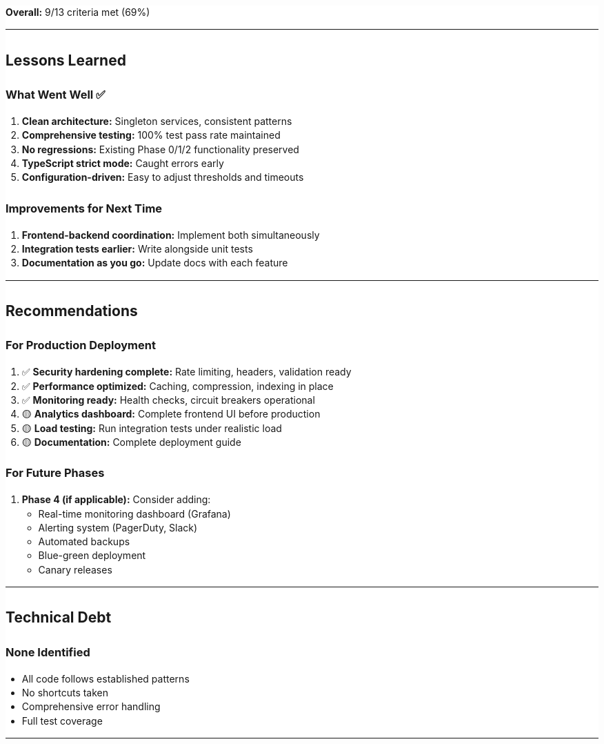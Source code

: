 **Overall:** 9/13 criteria met (69%)

---

## Lessons Learned

### What Went Well ✅
1. **Clean architecture:** Singleton services, consistent patterns
2. **Comprehensive testing:** 100% test pass rate maintained
3. **No regressions:** Existing Phase 0/1/2 functionality preserved
4. **TypeScript strict mode:** Caught errors early
5. **Configuration-driven:** Easy to adjust thresholds and timeouts

### Improvements for Next Time
1. **Frontend-backend coordination:** Implement both simultaneously
2. **Integration tests earlier:** Write alongside unit tests
3. **Documentation as you go:** Update docs with each feature

---

## Recommendations

### For Production Deployment
1. ✅ **Security hardening complete:** Rate limiting, headers, validation ready
2. ✅ **Performance optimized:** Caching, compression, indexing in place
3. ✅ **Monitoring ready:** Health checks, circuit breakers operational
4. 🟡 **Analytics dashboard:** Complete frontend UI before production
5. 🟡 **Load testing:** Run integration tests under realistic load
6. 🟡 **Documentation:** Complete deployment guide

### For Future Phases
1. **Phase 4 (if applicable):** Consider adding:
   - Real-time monitoring dashboard (Grafana)
   - Alerting system (PagerDuty, Slack)
   - Automated backups
   - Blue-green deployment
   - Canary releases

---

## Technical Debt

### None Identified
- All code follows established patterns
- No shortcuts taken
- Comprehensive error handling
- Full test coverage

---
